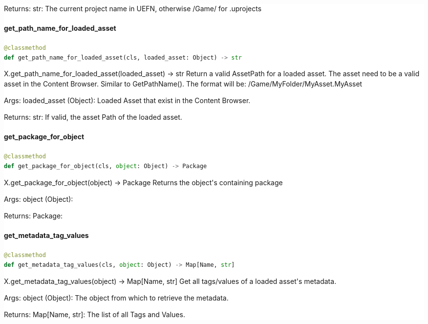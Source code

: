 Returns:
    str: The current project name in UEFN, otherwise /Game/ for .uprojects

<a id="unreal.EditorAssetLibrary.get_path_name_for_loaded_asset"></a>

#### get_path_name_for_loaded_asset

```python
@classmethod
def get_path_name_for_loaded_asset(cls, loaded_asset: Object) -> str
```

X.get_path_name_for_loaded_asset(loaded_asset) -> str
Return a valid AssetPath for a loaded asset. The asset need to be a valid asset in the Content Browser.
Similar to GetPathName(). The format will be: /Game/MyFolder/MyAsset.MyAsset

Args:
    loaded_asset (Object): Loaded Asset that exist in the Content Browser.

Returns:
    str: If valid, the asset Path of the loaded asset.

<a id="unreal.EditorAssetLibrary.get_package_for_object"></a>

#### get_package_for_object

```python
@classmethod
def get_package_for_object(cls, object: Object) -> Package
```

X.get_package_for_object(object) -> Package
Returns the object's containing package

Args:
    object (Object): 

Returns:
    Package:

<a id="unreal.EditorAssetLibrary.get_metadata_tag_values"></a>

#### get_metadata_tag_values

```python
@classmethod
def get_metadata_tag_values(cls, object: Object) -> Map[Name, str]
```

X.get_metadata_tag_values(object) -> Map[Name, str]
Get all tags/values of a loaded asset's metadata.

Args:
    object (Object): The object from which to retrieve the metadata.

Returns:
    Map[Name, str]: The list of all Tags and Values.

<a id="unreal.EditorAssetLibrary.get_metadata_tag"></a>

